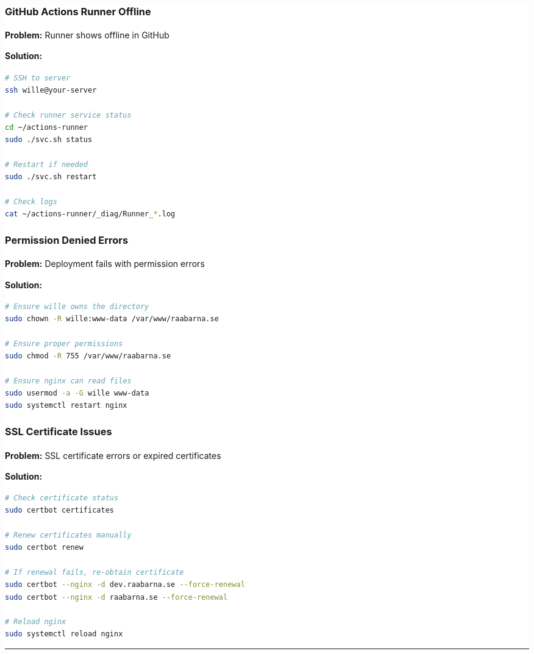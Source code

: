 ### GitHub Actions Runner Offline

**Problem:** Runner shows offline in GitHub

**Solution:**
```bash
# SSH to server
ssh wille@your-server

# Check runner service status
cd ~/actions-runner
sudo ./svc.sh status

# Restart if needed
sudo ./svc.sh restart

# Check logs
cat ~/actions-runner/_diag/Runner_*.log
```

### Permission Denied Errors

**Problem:** Deployment fails with permission errors

**Solution:**
```bash
# Ensure wille owns the directory
sudo chown -R wille:www-data /var/www/raabarna.se

# Ensure proper permissions
sudo chmod -R 755 /var/www/raabarna.se

# Ensure nginx can read files
sudo usermod -a -G wille www-data
sudo systemctl restart nginx
```

### SSL Certificate Issues

**Problem:** SSL certificate errors or expired certificates

**Solution:**
```bash
# Check certificate status
sudo certbot certificates

# Renew certificates manually
sudo certbot renew

# If renewal fails, re-obtain certificate
sudo certbot --nginx -d dev.raabarna.se --force-renewal
sudo certbot --nginx -d raabarna.se --force-renewal

# Reload nginx
sudo systemctl reload nginx
```

---